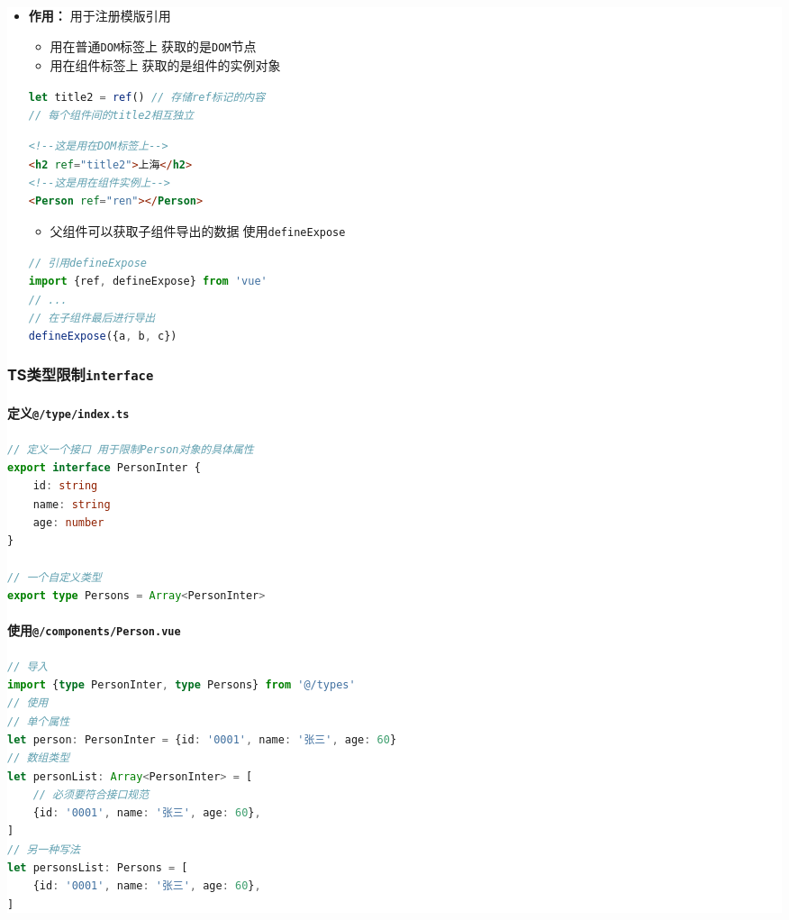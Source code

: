 - **作用：** 用于注册模版引用
    - 用在普通`DOM`标签上 获取的是`DOM`节点
    - 用在组件标签上 获取的是组件的实例对象

  ```typescript
  let title2 = ref() // 存储ref标记的内容
  // 每个组件间的title2相互独立
  ```

  ```html
  <!--这是用在DOM标签上-->
  <h2 ref="title2">上海</h2>
  <!--这是用在组件实例上-->
  <Person ref="ren"></Person>
  ```

    - 父组件可以获取子组件导出的数据 使用`defineExpose`

  ```typescript
  // 引用defineExpose
  import {ref, defineExpose} from 'vue'
  // ...
  // 在子组件最后进行导出
  defineExpose({a, b, c})
  ```

### TS类型限制`interface`

#### 定义`@/type/index.ts`

```typescript
// 定义一个接口 用于限制Person对象的具体属性
export interface PersonInter {
    id: string
    name: string
    age: number
}

// 一个自定义类型
export type Persons = Array<PersonInter>
```

#### 使用`@/components/Person.vue`

```typescript
// 导入
import {type PersonInter, type Persons} from '@/types'
// 使用
// 单个属性
let person: PersonInter = {id: '0001', name: '张三', age: 60}
// 数组类型
let personList: Array<PersonInter> = [
    // 必须要符合接口规范
    {id: '0001', name: '张三', age: 60},
]
// 另一种写法
let personsList: Persons = [
    {id: '0001', name: '张三', age: 60},
]
```
